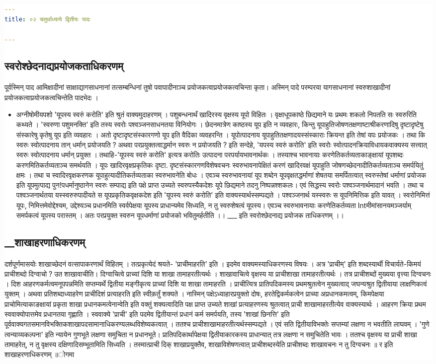 ```yaml
---
title: ०२ चतुर्थाध्याये द्वितीयः पादः

---
```

## स्वरोश्छेदनाद्यप्रयोजकताधिकरणम् 
पूर्वस्मिन् पाद आमिक्षादीनां साक्षाद्यागसाधनानां तत्सम्बन्धिनां तुषो पवापादीनाञ्च प्रयोजकत्वाप्रयोजकत्वचिन्ता कृता। अस्मिन् पादे परम्परया यागसाधनानां स्वरुशाखादीनां प्रयोजकत्वाप्रयोजकत्वचिन्तेति पादभेदः । 
- अग्नीषोमीयपशो 'यूपस्य स्वरुं करोति' इति श्रुतं वाक्यमुदाहरणम् । पशुबन्धनार्थं खादिरस्य वृक्षस्य यूपो विहितः । वृक्षाधूपकाष्ठे छिद्यमाने यः प्रथमः शकलो निपतति सः स्वरुरिति कथ्यते । 'स्वरुणा पशुमनक्ति' इति तस्य स्वरोः पश्वञ्जनसाधनतया विनियोगः । छेदनमात्रेण काष्ठस्य यूप इति न व्यवहारः, किन्तु यूपाहुतिजोषणतक्षणाष्टाश्रीकरणादिषु दृष्टादृष्टेषु संस्कारेषु कृतेषु यूप इति व्यवहारः । अतो दृष्टादृष्टसंस्कारगणो यूप इति वैदिका व्यवहरन्ति । यूपोत्पादनाय यूपाहुतितक्षणादयस्संस्काराः क्रियन्त इति तेषां यपः प्रयोजकः । तथा कि स्वरुः स्वोत्पादनाय तान् धर्मान् प्रयोजयति ? अथवा परप्रयुक्तत्वाद्धर्मान स्वरुः न प्रयोजयति ? इति सन्देहे, 'यपस्य स्वरुं करोति' इति स्वरोः स्वोत्पादनक्रियाविधायकवाक्यस्य सत्त्वात् स्वरुः स्वोत्पादनाय धर्मान् प्रयुक्त । तथाहि-'यूपस्य स्वरुं करोति' इत्यत्र करोतिः उत्पादना परपर्यायभावनार्थकः । तस्याश्च भावनायाः करणेतिकर्तव्यताकाङ्क्षायां यूपशब्दः करणमितिकर्तव्यताञ्च समर्थयति । यूपः खादिरवृक्षप्रकृतिकः दृष्टा. दृष्टसंस्कारगणविशेषवचनः स्वरुभावनापेक्षितं करणं खादिरवक्षं यूपाहुति जोषणच्छेदनादीतिकर्तव्यताञ्च समर्पयितुं क्षमः । तथा च स्वादिरवृक्षकरणक यूपाहुत्यादीतिकर्तव्यताका स्वरुभावनेति बोधः । एवञ्च स्वरुभावनायां यूप शब्देन यूपवृक्षतद्धर्माणां शेषतया समर्पितत्वात् स्वरुस्तेषां धर्माणां प्रयोजक इति यूपमुत्पाद्य पुन!पधर्मानुष्ठानेन स्वरुः सम्पाद्य इति पक्षे प्राप्त उच्यते 
स्वरुपस्यैकदेशः यूपे छिद्यमाने तदनु निष्पन्नश्शकलः। एवं सिद्धस्य स्वरोः पश्वञ्जनार्थमादानं भवति । तथा च पश्वञ्जनार्थतया यस्स्वरुरुपादीयते स यूपप्रकृतिकवृक्षकदेश इति 'यूपस्य स्वरुं करोति' इति वाक्यस्यार्थस्सम्पद्यते । पश्वञ्जनार्थ यस्स्वरुः स यूपनिमित्तिक इति यावत् । स्वरोनिमित्तं यूपः, निमित्तमेवोद्देश्यम, उद्देश्यञ्च प्रधानमिति स्वर्वपेक्षया यूपस्य प्राधान्यमेव सिध्यति, न तु स्वरुशेषत्वं यूपस्य। एवञ्च स्वरुभावनायाः करणेतिकर्तव्यता 
Intमीमांसानयमञ्जर्याम् समर्पकत्वं यूपस्य परास्तम् । अतः परप्रयुक्त स्वरुन यूपधर्माणां प्रयोजको भवितुमर्हतीति ।। 
___ इति स्वरोश्छेदनाद्य प्रयोजक ताधिकरणम् ।। 

## __शाखाहरणाधिकरणम्
 दर्शपूर्णमासयोः शाखाच्छेदनं वत्सापाकरणार्थं विहितम् । तत्प्रकृत्येदं श्रयते- 'प्राचीमाहरति' इति । इदमेव वाक्यमस्याधिकरणस्य विषयः । अत्र 'प्राचीम्' इति शब्दस्यार्थी विचार्यते-किमयं प्राचीशब्दो दिग्वाचो ? उत शाखावाचीति। दिग्वाचित्वे प्राच्यां दिशि या शाखा तामाहरतीत्यर्थः । शाखावाचित्वे वृक्षस्य या प्राचीशाखा तामाहरतीत्यर्थः । तत्र प्राचीशब्दों मुख्यया वृत्त्या दिग्वचनः । दिश आहरणकर्मत्वमनूपपन्नमिति सप्तम्यर्थे द्वितीया मङ्गीकृत्य प्राच्यां दिशि या शाखा तामाहरति । प्राचीत्यित्र प्रातिपदिकमस्य प्रथमश्रुतत्वेन मुख्यत्वाद् जघन्यश्रुत द्वितीयाया लाक्षणिकत्वं युक्तम् । अथवा प्रतिशब्दाध्याहरेण प्राचीदिशं प्रत्याहरति इति स्वीक़र्तुं शक्यते । नास्मिन् पक्षेऽध्याहारप्रयुक्तो दोषः, हरतेद्विकर्मकत्वेन प्राच्या अप्रधानकमत्वम्, किमपेक्षया प्राचोमित्याकाङक्षायां प्रकृता शाखा प्रधानकमत्वेनान्वेति इति वक्तुं शक्यत्वादिति पक्ष प्राप्त उच्यते 
शाखां प्रत्याहरणस्य श्रुतत्वात् प्राची शाखामाहरतीत्येव वाक्यस्यार्थः । आहरण क्रिया प्रथम स्ववाक्योपात्तमेव प्रधानतया गृह्णाति । स्ववाक्ये 'प्राची' इति पदमेव द्वितीयान्तं प्रधानं कर्म समर्पयति, तस्य 'शाखां छिनत्ति' इति पूर्ववाक्यगतसमानविभक्तिकशाखापदसामानाधिकरण्यलब्धविशेष्यकत्वात् । ततश्च प्राचीशाखामाहरतीत्यर्थस्सम्पद्यते । एवं सति द्वितीयाविभक्तेः सप्तम्यां लक्षणा न भवतीति लाघवम् । 'गुणे त्वन्याय्यकल्पना' इति न्यायेन गुणभूते लक्षणा समुचिता न प्रधानभूते। प्रातिपदिकार्थापेक्षया द्वितीयाकारकस्य प्राधान्यात् तत्र लक्षणा न समुचितेति भावः । ततश्च वृक्षस्य या प्राची शाखा तामाहरेत्, न तु वृक्षस्य दक्षिणादिसम्भूतामिति सिध्यति । तस्मात्प्राची दिक् शाखाप्रयुक्तैव, शाखाविशेषणत्वात् प्राचीशब्दस्येति प्राचीशब्दः शाखावचनः न तु दिग्वचनः ॥ 
र इति शाखाहरणाधिकरणम् ॥ोगमा 

